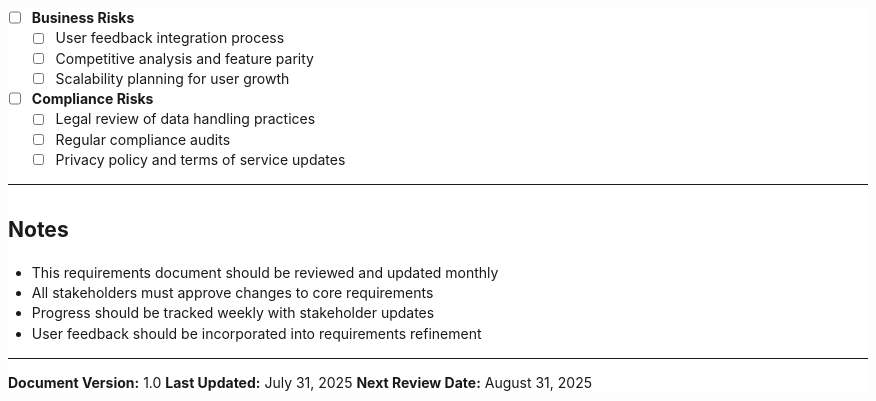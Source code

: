 - [ ] **Business Risks**
  - [ ] User feedback integration process
  - [ ] Competitive analysis and feature parity
  - [ ] Scalability planning for user growth

- [ ] **Compliance Risks**
  - [ ] Legal review of data handling practices
  - [ ] Regular compliance audits
  - [ ] Privacy policy and terms of service updates

---

## Notes
- This requirements document should be reviewed and updated monthly
- All stakeholders must approve changes to core requirements
- Progress should be tracked weekly with stakeholder updates
- User feedback should be incorporated into requirements refinement

---

**Document Version:** 1.0
**Last Updated:** July 31, 2025
**Next Review Date:** August 31, 2025
